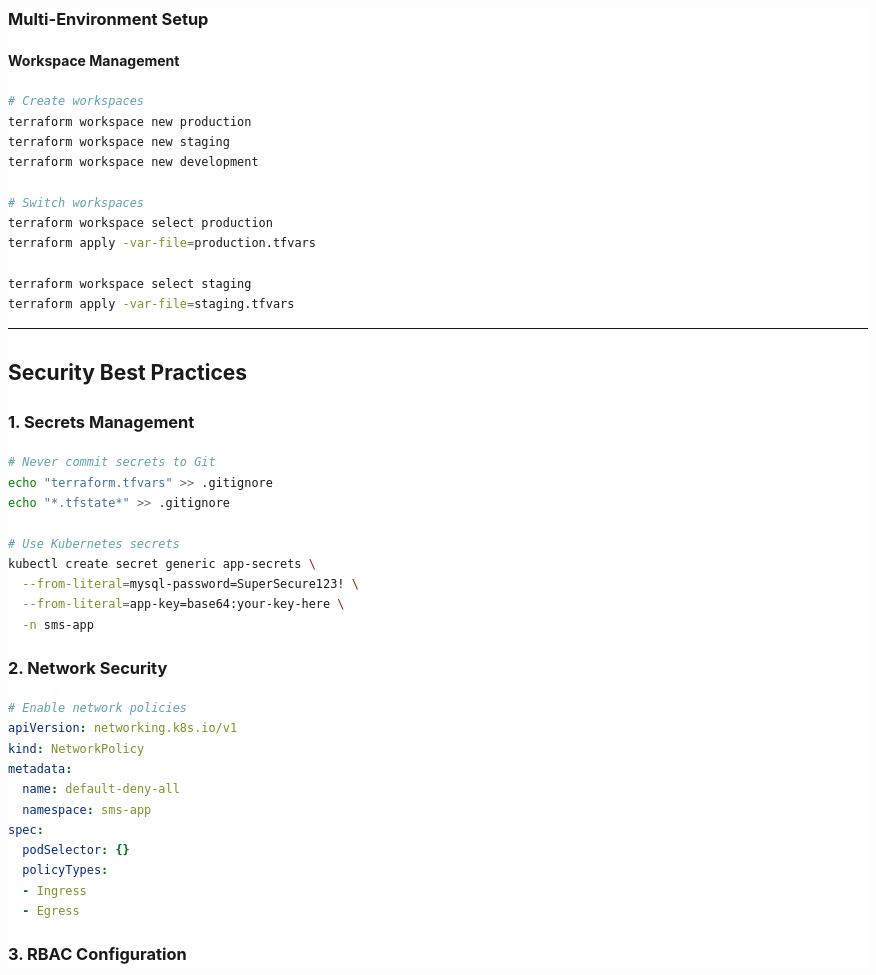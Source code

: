 ### Multi-Environment Setup

#### Workspace Management

```bash
# Create workspaces
terraform workspace new production
terraform workspace new staging
terraform workspace new development

# Switch workspaces
terraform workspace select production
terraform apply -var-file=production.tfvars

terraform workspace select staging
terraform apply -var-file=staging.tfvars
```

---

## Security Best Practices

### 1. Secrets Management

```bash
# Never commit secrets to Git
echo "terraform.tfvars" >> .gitignore
echo "*.tfstate*" >> .gitignore

# Use Kubernetes secrets
kubectl create secret generic app-secrets \
  --from-literal=mysql-password=SuperSecure123! \
  --from-literal=app-key=base64:your-key-here \
  -n sms-app
```

### 2. Network Security

```yaml
# Enable network policies
apiVersion: networking.k8s.io/v1
kind: NetworkPolicy
metadata:
  name: default-deny-all
  namespace: sms-app
spec:
  podSelector: {}
  policyTypes:
  - Ingress
  - Egress
```

### 3. RBAC Configuration
